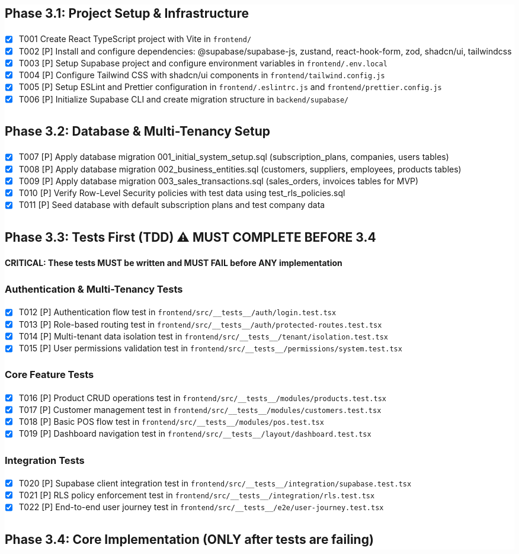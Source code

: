 ## Phase 3.1: Project Setup & Infrastructure

- [x] T001 Create React TypeScript project with Vite in `frontend/`
- [x] T002 [P] Install and configure dependencies: @supabase/supabase-js, zustand, react-hook-form, zod, shadcn/ui, tailwindcss
- [x] T003 [P] Setup Supabase project and configure environment variables in `frontend/.env.local`
- [x] T004 [P] Configure Tailwind CSS with shadcn/ui components in `frontend/tailwind.config.js`
- [x] T005 [P] Setup ESLint and Prettier configuration in `frontend/.eslintrc.js` and `frontend/prettier.config.js`
- [x] T006 [P] Initialize Supabase CLI and create migration structure in `backend/supabase/`

## Phase 3.2: Database & Multi-Tenancy Setup

- [x] T007 [P] Apply database migration 001_initial_system_setup.sql (subscription_plans, companies, users tables)
- [x] T008 [P] Apply database migration 002_business_entities.sql (customers, suppliers, employees, products tables)
- [x] T009 [P] Apply database migration 003_sales_transactions.sql (sales_orders, invoices tables for MVP)
- [x] T010 [P] Verify Row-Level Security policies with test data using test_rls_policies.sql
- [x] T011 [P] Seed database with default subscription plans and test company data

## Phase 3.3: Tests First (TDD) ⚠️ MUST COMPLETE BEFORE 3.4

**CRITICAL: These tests MUST be written and MUST FAIL before ANY implementation**

### Authentication & Multi-Tenancy Tests

- [x] T012 [P] Authentication flow test in `frontend/src/__tests__/auth/login.test.tsx`
- [x] T013 [P] Role-based routing test in `frontend/src/__tests__/auth/protected-routes.test.tsx`
- [x] T014 [P] Multi-tenant data isolation test in `frontend/src/__tests__/tenant/isolation.test.tsx`
- [x] T015 [P] User permissions validation test in `frontend/src/__tests__/permissions/system.test.tsx`

### Core Feature Tests

- [x] T016 [P] Product CRUD operations test in `frontend/src/__tests__/modules/products.test.tsx`
- [x] T017 [P] Customer management test in `frontend/src/__tests__/modules/customers.test.tsx`
- [x] T018 [P] Basic POS flow test in `frontend/src/__tests__/modules/pos.test.tsx`
- [x] T019 [P] Dashboard navigation test in `frontend/src/__tests__/layout/dashboard.test.tsx`

### Integration Tests

- [x] T020 [P] Supabase client integration test in `frontend/src/__tests__/integration/supabase.test.tsx`
- [x] T021 [P] RLS policy enforcement test in `frontend/src/__tests__/integration/rls.test.tsx`
- [x] T022 [P] End-to-end user journey test in `frontend/src/__tests__/e2e/user-journey.test.tsx`

## Phase 3.4: Core Implementation (ONLY after tests are failing)
